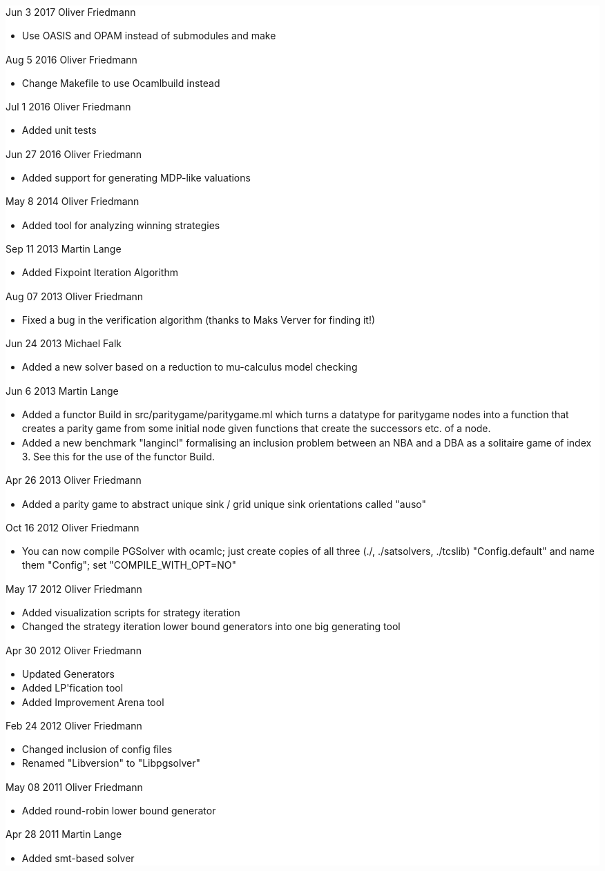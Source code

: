 Jun 3 2017      Oliver Friedmann
 - Use OASIS and OPAM instead of submodules and make

Aug 5 2016		Oliver Friedmann
 - Change Makefile to use Ocamlbuild instead

Jul 1 2016		Oliver Friedmann
 - Added unit tests

Jun 27 2016		Oliver Friedmann
 - Added support for generating MDP-like valuations

May 8 2014		Oliver Friedmann
 - Added tool for analyzing winning strategies

Sep 11 2013		Martin Lange
 - Added Fixpoint Iteration Algorithm

Aug 07 2013     Oliver Friedmann
 - Fixed a bug in the verification algorithm (thanks to Maks Verver for finding it!)

Jun 24 2013     Michael Falk
 - Added a new solver based on a reduction to mu-calculus model checking

Jun 6 2013      Martin Lange
 - Added a functor Build in src/paritygame/paritygame.ml which turns a datatype 
   for paritygame nodes into a function that creates a parity game from some
   initial node given functions that create the successors etc. of a node.
 - Added a new benchmark "langincl" formalising an inclusion problem between
   an NBA and a DBA as a solitaire game of index 3. See this for the use of the 
   functor Build.

Apr 26 2013     Oliver Friedmann
 - Added a parity game to abstract unique sink / grid unique sink orientations
   called "auso"

Oct 16 2012		Oliver Friedmann
 - You can now compile PGSolver with ocamlc; just create copies of all three
   (./, ./satsolvers, ./tcslib) "Config.default" and name them "Config"; set
   "COMPILE_WITH_OPT=NO"

May 17 2012		Oliver Friedmann
 - Added visualization scripts for strategy iteration
 - Changed the strategy iteration lower bound generators into one big generating tool

Apr 30 2012		Oliver Friedmann
 - Updated Generators
 - Added LP'fication tool
 - Added Improvement Arena tool

Feb 24 2012		Oliver Friedmann
 - Changed inclusion of config files
 - Renamed "Libversion" to "Libpgsolver"

May 08 2011		Oliver Friedmann
 - Added round-robin lower bound generator

Apr 28 2011		Martin Lange
 - Added smt-based solver
